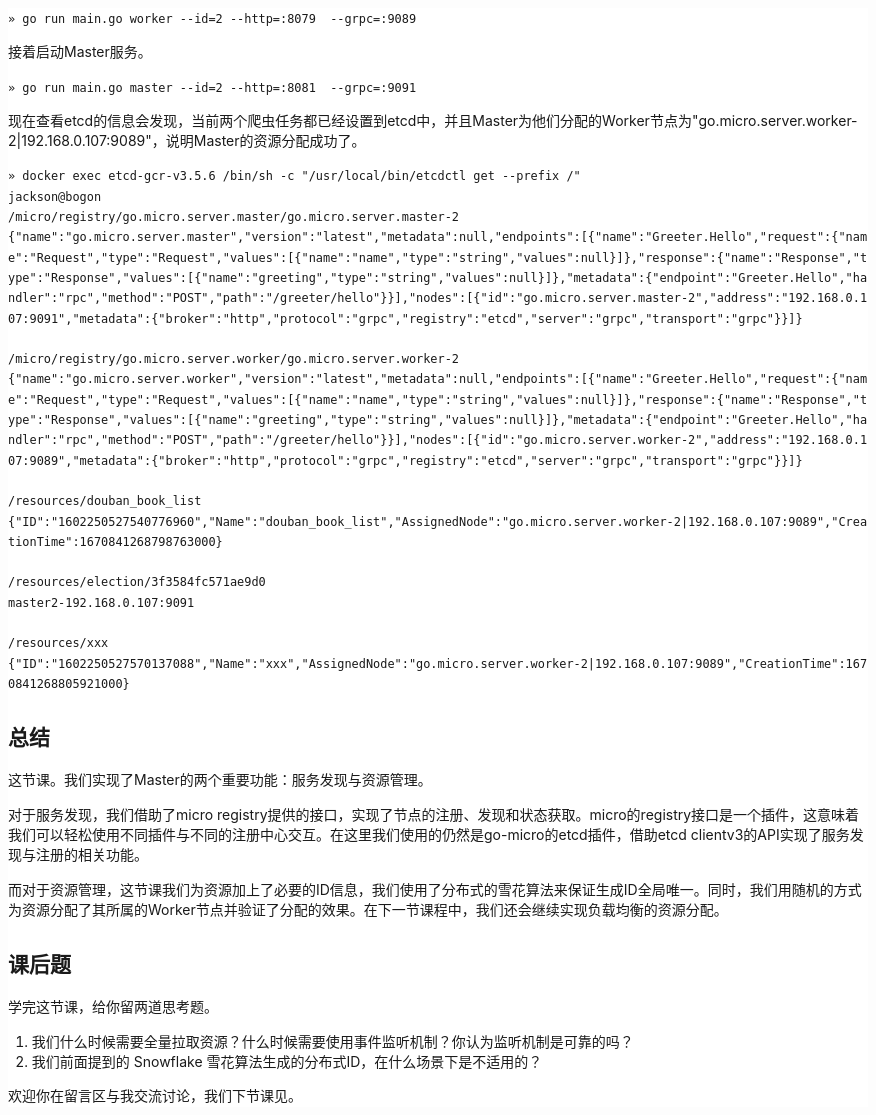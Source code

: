 ```plain
» go run main.go worker --id=2 --http=:8079  --grpc=:9089

```

接着启动Master服务。

```plain
» go run main.go master --id=2 --http=:8081  --grpc=:9091

```

现在查看etcd的信息会发现，当前两个爬虫任务都已经设置到etcd中，并且Master为他们分配的Worker节点为"go.micro.server.worker-2\|192.168.0.107:9089"，说明Master的资源分配成功了。

```plain
» docker exec etcd-gcr-v3.5.6 /bin/sh -c "/usr/local/bin/etcdctl get --prefix /"                                                                           jackson@bogon
/micro/registry/go.micro.server.master/go.micro.server.master-2
{"name":"go.micro.server.master","version":"latest","metadata":null,"endpoints":[{"name":"Greeter.Hello","request":{"name":"Request","type":"Request","values":[{"name":"name","type":"string","values":null}]},"response":{"name":"Response","type":"Response","values":[{"name":"greeting","type":"string","values":null}]},"metadata":{"endpoint":"Greeter.Hello","handler":"rpc","method":"POST","path":"/greeter/hello"}}],"nodes":[{"id":"go.micro.server.master-2","address":"192.168.0.107:9091","metadata":{"broker":"http","protocol":"grpc","registry":"etcd","server":"grpc","transport":"grpc"}}]}

/micro/registry/go.micro.server.worker/go.micro.server.worker-2
{"name":"go.micro.server.worker","version":"latest","metadata":null,"endpoints":[{"name":"Greeter.Hello","request":{"name":"Request","type":"Request","values":[{"name":"name","type":"string","values":null}]},"response":{"name":"Response","type":"Response","values":[{"name":"greeting","type":"string","values":null}]},"metadata":{"endpoint":"Greeter.Hello","handler":"rpc","method":"POST","path":"/greeter/hello"}}],"nodes":[{"id":"go.micro.server.worker-2","address":"192.168.0.107:9089","metadata":{"broker":"http","protocol":"grpc","registry":"etcd","server":"grpc","transport":"grpc"}}]}

/resources/douban_book_list
{"ID":"1602250527540776960","Name":"douban_book_list","AssignedNode":"go.micro.server.worker-2|192.168.0.107:9089","CreationTime":1670841268798763000}

/resources/election/3f3584fc571ae9d0
master2-192.168.0.107:9091

/resources/xxx
{"ID":"1602250527570137088","Name":"xxx","AssignedNode":"go.micro.server.worker-2|192.168.0.107:9089","CreationTime":1670841268805921000}

```

## 总结

这节课。我们实现了Master的两个重要功能：服务发现与资源管理。

对于服务发现，我们借助了micro registry提供的接口，实现了节点的注册、发现和状态获取。micro的registry接口是一个插件，这意味着我们可以轻松使用不同插件与不同的注册中心交互。在这里我们使用的仍然是go-micro的etcd插件，借助etcd clientv3的API实现了服务发现与注册的相关功能。

而对于资源管理，这节课我们为资源加上了必要的ID信息，我们使用了分布式的雪花算法来保证生成ID全局唯一。同时，我们用随机的方式为资源分配了其所属的Worker节点并验证了分配的效果。在下一节课程中，我们还会继续实现负载均衡的资源分配。

## 课后题

学完这节课，给你留两道思考题。

1. 我们什么时候需要全量拉取资源？什么时候需要使用事件监听机制？你认为监听机制是可靠的吗？
2. 我们前面提到的 Snowflake 雪花算法生成的分布式ID，在什么场景下是不适用的？

欢迎你在留言区与我交流讨论，我们下节课见。